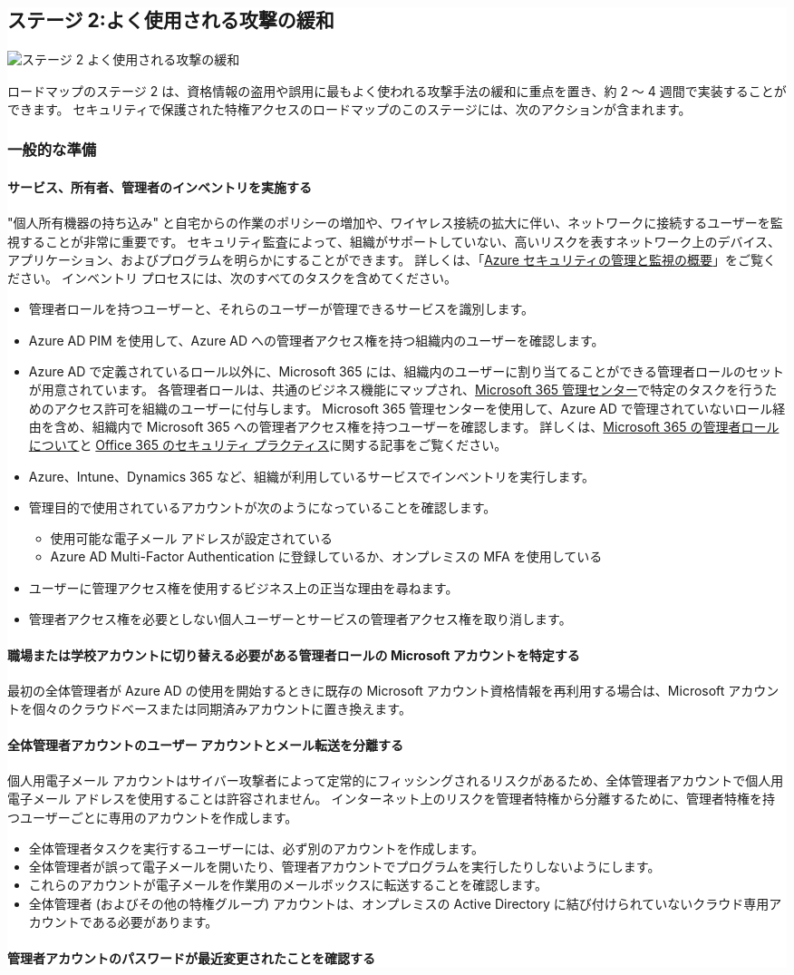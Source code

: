 ## <a name="stage-2-mitigate-frequently-used-attacks"></a>ステージ 2:よく使用される攻撃の緩和

![ステージ 2 よく使用される攻撃の緩和](./media/security-planning/stage-two.png)

ロードマップのステージ 2 は、資格情報の盗用や誤用に最もよく使われる攻撃手法の緩和に重点を置き、約 2 ～ 4 週間で実装することができます。 セキュリティで保護された特権アクセスのロードマップのこのステージには、次のアクションが含まれます。

### <a name="general-preparation"></a>一般的な準備

#### <a name="conduct-an-inventory-of-services-owners-and-admins"></a>サービス、所有者、管理者のインベントリを実施する

"個人所有機器の持ち込み" と自宅からの作業のポリシーの増加や、ワイヤレス接続の拡大に伴い、ネットワークに接続するユーザーを監視することが非常に重要です。 セキュリティ監査によって、組織がサポートしていない、高いリスクを表すネットワーク上のデバイス、アプリケーション、およびプログラムを明らかにすることができます。 詳しくは、「[Azure セキュリティの管理と監視の概要](../../security/fundamentals/management-monitoring-overview.md)」をご覧ください。 インベントリ プロセスには、次のすべてのタスクを含めてください。

* 管理者ロールを持つユーザーと、それらのユーザーが管理できるサービスを識別します。
* Azure AD PIM を使用して、Azure AD への管理者アクセス権を持つ組織内のユーザーを確認します。
* Azure AD で定義されているロール以外に、Microsoft 365 には、組織内のユーザーに割り当てることができる管理者ロールのセットが用意されています。 各管理者ロールは、共通のビジネス機能にマップされ、[Microsoft 365 管理センター](https://admin.microsoft.com)で特定のタスクを行うためのアクセス許可を組織のユーザーに付与します。 Microsoft 365 管理センターを使用して、Azure AD で管理されていないロール経由を含め、組織内で Microsoft 365 への管理者アクセス権を持つユーザーを確認します。 詳しくは、[Microsoft 365 の管理者ロールについて](https://support.office.com/article/About-Office-365-admin-roles-da585eea-f576-4f55-a1e0-87090b6aaa9d)と [Office 365 のセキュリティ プラクティス](/office365/servicedescriptions/office-365-platform-service-description/office-365-securitycompliance-center)に関する記事をご覧ください。
* Azure、Intune、Dynamics 365 など、組織が利用しているサービスでインベントリを実行します。
* 管理目的で使用されているアカウントが次のようになっていることを確認します。

  * 使用可能な電子メール アドレスが設定されている
  * Azure AD Multi-Factor Authentication に登録しているか、オンプレミスの MFA を使用している
* ユーザーに管理アクセス権を使用するビジネス上の正当な理由を尋ねます。
* 管理者アクセス権を必要としない個人ユーザーとサービスの管理者アクセス権を取り消します。

#### <a name="identify-microsoft-accounts-in-administrative-roles-that-need-to-be-switched-to-work-or-school-accounts"></a>職場または学校アカウントに切り替える必要がある管理者ロールの Microsoft アカウントを特定する

最初の全体管理者が Azure AD の使用を開始するときに既存の Microsoft アカウント資格情報を再利用する場合は、Microsoft アカウントを個々のクラウドベースまたは同期済みアカウントに置き換えます。

#### <a name="ensure-separate-user-accounts-and-mail-forwarding-for-global-administrator-accounts"></a>全体管理者アカウントのユーザー アカウントとメール転送を分離する

個人用電子メール アカウントはサイバー攻撃者によって定常的にフィッシングされるリスクがあるため、全体管理者アカウントで個人用電子メール アドレスを使用することは許容されません。 インターネット上のリスクを管理者特権から分離するために、管理者特権を持つユーザーごとに専用のアカウントを作成します。

* 全体管理者タスクを実行するユーザーには、必ず別のアカウントを作成します。
* 全体管理者が誤って電子メールを開いたり、管理者アカウントでプログラムを実行したりしないようにします。
* これらのアカウントが電子メールを作業用のメールボックスに転送することを確認します。
* 全体管理者 (およびその他の特権グループ) アカウントは、オンプレミスの Active Directory に結び付けられていないクラウド専用アカウントである必要があります。

#### <a name="ensure-the-passwords-of-administrative-accounts-have-recently-changed"></a>管理者アカウントのパスワードが最近変更されたことを確認する
